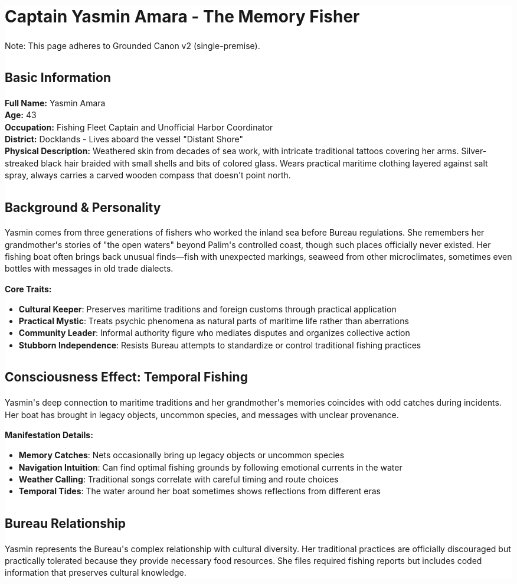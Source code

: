 # Captain Yasmin Amara - The Memory Fisher

Note: This page adheres to Grounded Canon v2 (single-premise).
## Basic Information

**Full Name:** Yasmin Amara  
**Age:** 43  
**Occupation:** Fishing Fleet Captain and Unofficial Harbor Coordinator  
**District:** Docklands - Lives aboard the vessel "Distant Shore"  
**Physical Description:** Weathered skin from decades of sea work, with intricate traditional tattoos covering her arms. Silver-streaked black hair braided with small shells and bits of colored glass. Wears practical maritime clothing layered against salt spray, always carries a carved wooden compass that doesn't point north.

## Background & Personality

Yasmin comes from three generations of fishers who worked the inland sea before Bureau regulations. She remembers her grandmother's stories of "the open waters" beyond Palim's controlled coast, though such places officially never existed. Her fishing boat often brings back unusual finds—fish with unexpected markings, seaweed from other microclimates, sometimes even bottles with messages in old trade dialects.

**Core Traits:**
- **Cultural Keeper**: Preserves maritime traditions and foreign customs through practical application
- **Practical Mystic**: Treats psychic phenomena as natural parts of maritime life rather than aberrations
- **Community Leader**: Informal authority figure who mediates disputes and organizes collective action
- **Stubborn Independence**: Resists Bureau attempts to standardize or control traditional fishing practices

## Consciousness Effect: Temporal Fishing

Yasmin's deep connection to maritime traditions and her grandmother's memories coincides with odd catches during incidents. Her boat has brought in legacy objects, uncommon species, and messages with unclear provenance.

**Manifestation Details:**
- **Memory Catches**: Nets occasionally bring up legacy objects or uncommon species
- **Navigation Intuition**: Can find optimal fishing grounds by following emotional currents in the water
- **Weather Calling**: Traditional songs correlate with careful timing and route choices
- **Temporal Tides**: The water around her boat sometimes shows reflections from different eras

## Bureau Relationship

Yasmin represents the Bureau's complex relationship with cultural diversity. Her traditional practices are officially discouraged but practically tolerated because they provide necessary food resources. She files required fishing reports but includes coded information that preserves cultural knowledge.
